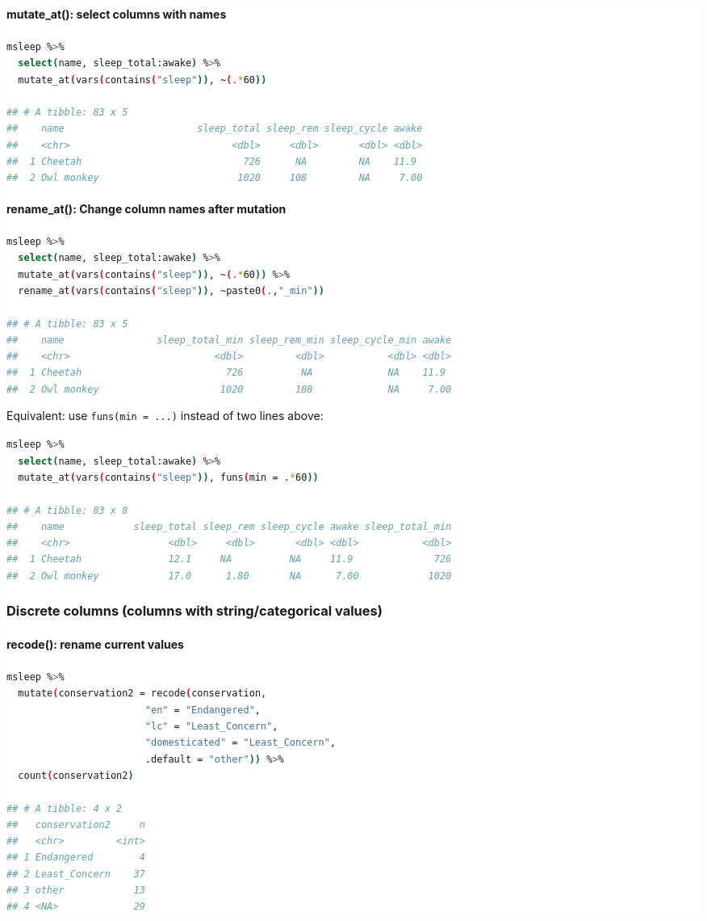 #### mutate_at(): select columns with names

``` bash
msleep %>%
  select(name, sleep_total:awake) %>%
  mutate_at(vars(contains("sleep")), ~(.*60))

## # A tibble: 83 x 5
##    name                       sleep_total sleep_rem sleep_cycle awake
##    <chr>                            <dbl>     <dbl>       <dbl> <dbl>
##  1 Cheetah                            726      NA         NA    11.9
##  2 Owl monkey                        1020     108         NA     7.00
``` 

#### rename_at(): Change column names after mutation

``` bash
msleep %>%
  select(name, sleep_total:awake) %>%
  mutate_at(vars(contains("sleep")), ~(.*60)) %>%
  rename_at(vars(contains("sleep")), ~paste0(.,"_min"))

## # A tibble: 83 x 5
##    name                sleep_total_min sleep_rem_min sleep_cycle_min awake
##    <chr>                         <dbl>         <dbl>           <dbl> <dbl>
##  1 Cheetah                         726          NA             NA    11.9
##  2 Owl monkey                     1020         108             NA     7.00
``` 

Equivalent: use `funs(min = ...)` instead of two lines above:

``` bash
msleep %>%
  select(name, sleep_total:awake) %>%
  mutate_at(vars(contains("sleep")), funs(min = .*60))

## # A tibble: 83 x 8
##    name            sleep_total sleep_rem sleep_cycle awake sleep_total_min
##    <chr>                 <dbl>     <dbl>       <dbl> <dbl>           <dbl>
##  1 Cheetah               12.1     NA          NA     11.9              726
##  2 Owl monkey            17.0      1.80       NA      7.00            1020
``` 

### Discrete columns (columns with string/categorical values)

#### recode(): rename current values

``` bash
msleep %>%
  mutate(conservation2 = recode(conservation,
                        "en" = "Endangered",
                        "lc" = "Least_Concern",
                        "domesticated" = "Least_Concern",
                        .default = "other")) %>%
  count(conservation2)

## # A tibble: 4 x 2
##   conservation2     n
##   <chr>         <int>
## 1 Endangered        4
## 2 Least_Concern    37
## 3 other            13
## 4 <NA>             29
``` 
